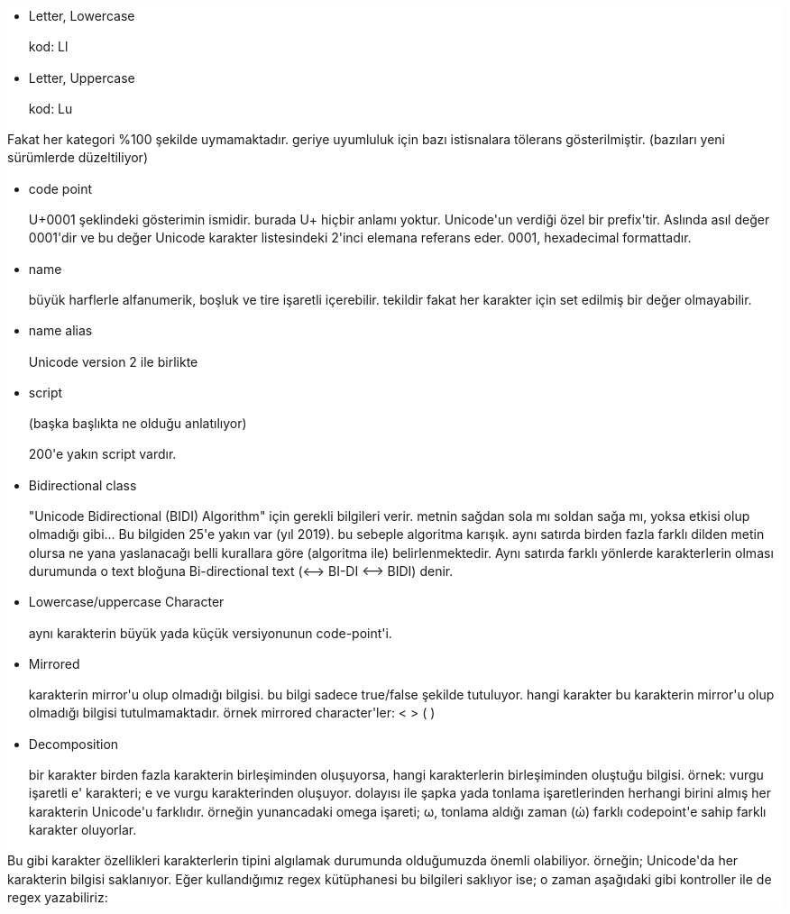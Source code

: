   - Letter, Lowercase

    kod: Ll

  - Letter, Uppercase

    kod: Lu

  Fakat her kategori %100 şekilde uymamaktadır. geriye uyumluluk için bazı istisnalara tölerans gösterilmiştir. (bazıları yeni sürümlerde düzeltiliyor)

- code point

  U+0001 şeklindeki gösterimin ismidir. burada U+ hiçbir anlamı yoktur. Unicode'un verdiği özel bir prefix'tir. Aslında asıl değer 0001'dir ve bu değer Unicode karakter listesindeki 2'inci elemana referans eder. 0001, hexadecimal formattadır.

- name

  büyük harflerle alfanumerik, boşluk ve tire işaretli içerebilir. tekildir fakat her karakter için set edilmiş bir değer olmayabilir.

- name alias

  Unicode version 2 ile birlikte

- script

  (başka başlıkta ne olduğu anlatılıyor)

  200'e yakın script vardır.

- Bidirectional class

  "Unicode Bidirectional (BIDI) Algorithm" için gerekli bilgileri verir. metnin sağdan sola mı soldan sağa mı, yoksa etkisi olup olmadığı gibi... Bu bilgiden 25'e yakın var (yıl 2019). bu sebeple algoritma karışık. aynı satırda birden fazla farklı dilden metin olursa ne yana yaslanacağı belli kurallara göre (algoritma ile) belirlenmektedir. Aynı satırda farklı yönlerde karakterlerin olması durumunda o text bloğuna Bi-directional text (⟷ BI-DI ⟷ BIDI) denir.

- Lowercase/uppercase Character

  aynı karakterin büyük yada küçük versiyonunun code-point'i.

- Mirrored

  karakterin mirror'u olup olmadığı bilgisi. bu bilgi sadece true/false şekilde tutuluyor. hangi karakter bu karakterin mirror'u olup olmadığı bilgisi tutulmamaktadır. örnek mirrored character'ler: < > ( )

- Decomposition

  bir karakter birden fazla karakterin birleşiminden oluşuyorsa, hangi karakterlerin birleşiminden oluştuğu bilgisi. örnek: vurgu işaretli e' karakteri; e ve vurgu karakterinden oluşuyor. dolayısı ile şapka yada tonlama işaretlerinden herhangi birini almış her karakterin Unicode'u farklıdır. örneğin yunancadaki omega işareti; ω, tonlama aldığı zaman (ώ) farklı codepoint'e sahip farklı karakter oluyorlar.

Bu gibi karakter özellikleri karakterlerin tipini algılamak durumunda olduğumuzda önemli olabiliyor. örneğin; Unicode'da her karakterin bilgisi saklanıyor. Eğer kullandığımız regex kütüphanesi bu bilgileri saklıyor ise; o zaman aşağıdaki gibi kontroller ile de regex yazabiliriz:

